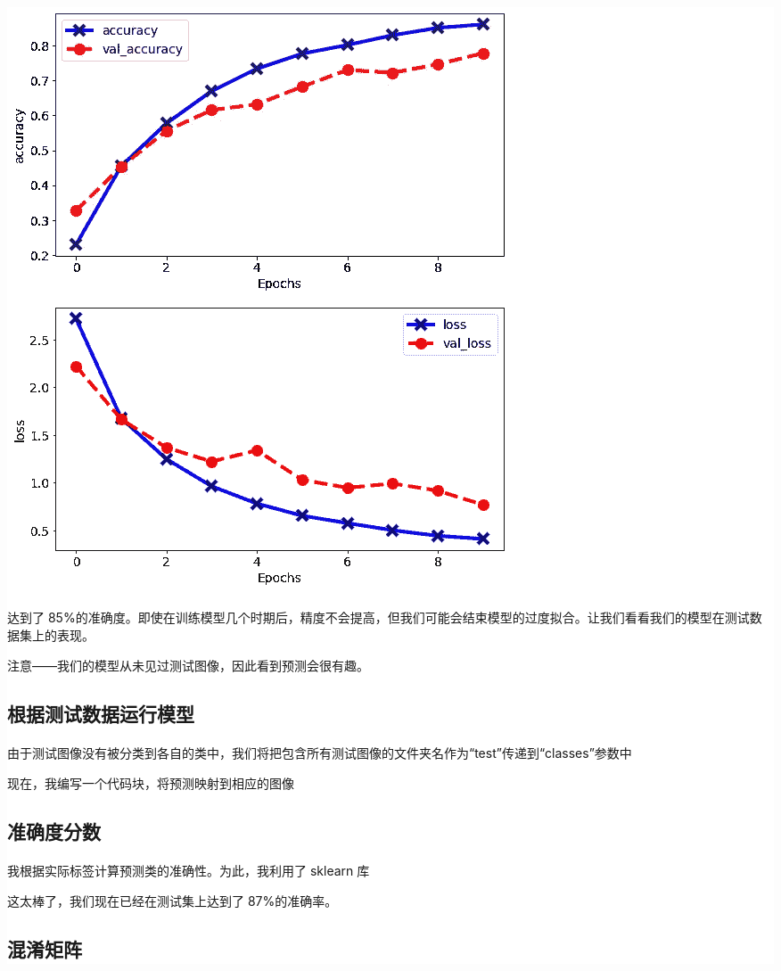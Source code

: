 ![](img/837a164754ede198b2215b61f2aae6fc.png)![](img/cac2ab8531d037743567c254939e3fb3.png)

达到了 85%的准确度。即使在训练模型几个时期后，精度不会提高，但我们可能会结束模型的过度拟合。让我们看看我们的模型在测试数据集上的表现。

注意——我们的模型从未见过测试图像，因此看到预测会很有趣。

## 根据测试数据运行模型

由于测试图像没有被分类到各自的类中，我们将把包含所有测试图像的文件夹名作为“test”传递到“classes”参数中

现在，我编写一个代码块，将预测映射到相应的图像

## 准确度分数

我根据实际标签计算预测类的准确性。为此，我利用了 sklearn 库

这太棒了，我们现在已经在测试集上达到了 87%的准确率。

## 混淆矩阵
